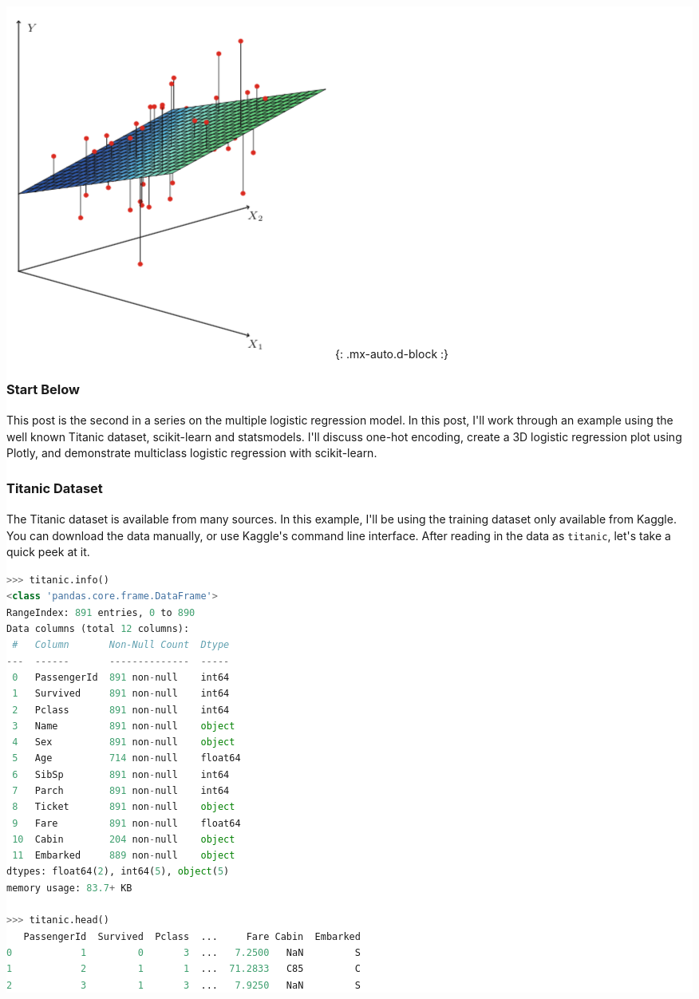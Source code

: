 ![2021-01-08-multiple-linear-regression-001-fig-1.png](/assets/img/2021-01-08-multiple-linear-regression-001-fig-1.png){: .mx-auto.d-block :}

### Start Below

This post is the second in a series on the multiple logistic regression model.  In this post, I'll work through an example using the well known Titanic dataset, scikit-learn and statsmodels.  I'll discuss one-hot encoding, create a 3D logistic regression plot using Plotly, and demonstrate multiclass logistic regression with scikit-learn.

### Titanic Dataset

The Titanic dataset is available from many sources.  In this example, I'll be using the training dataset only available from Kaggle.  You can download the data manually, or use Kaggle's command line interface.  After reading in the data as `titanic`, let's take a quick peek at it.

```python
>>> titanic.info()
<class 'pandas.core.frame.DataFrame'>
RangeIndex: 891 entries, 0 to 890
Data columns (total 12 columns):
 #   Column       Non-Null Count  Dtype  
---  ------       --------------  -----  
 0   PassengerId  891 non-null    int64  
 1   Survived     891 non-null    int64  
 2   Pclass       891 non-null    int64  
 3   Name         891 non-null    object 
 4   Sex          891 non-null    object 
 5   Age          714 non-null    float64
 6   SibSp        891 non-null    int64  
 7   Parch        891 non-null    int64  
 8   Ticket       891 non-null    object 
 9   Fare         891 non-null    float64
 10  Cabin        204 non-null    object 
 11  Embarked     889 non-null    object 
dtypes: float64(2), int64(5), object(5)
memory usage: 83.7+ KB

>>> titanic.head()
   PassengerId  Survived  Pclass  ...     Fare Cabin  Embarked
0            1         0       3  ...   7.2500   NaN         S
1            2         1       1  ...  71.2833   C85         C
2            3         1       3  ...   7.9250   NaN         S
```